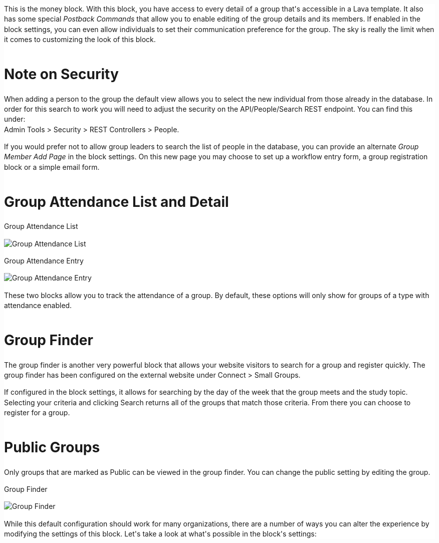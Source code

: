 This is the money block. With this block, you have access to every detail of a group that's accessible in a Lava template. It also has some special _Postback Commands_ that allow you to enable editing of the group details and its members. If enabled in the block settings, you can even allow individuals to set their communication preference for the group. The sky is really the limit when it comes to customizing the look of this block.

Note on Security
================

When adding a person to the group the default view allows you to select the new individual from those already in the database. In order for this search to work you will need to adjust the security on the API/People/Search REST endpoint. You can find this under:  
Admin Tools > Security > REST Controllers > People.

If you would prefer not to allow group leaders to search the list of people in the database, you can provide an alternate _Group Member Add Page_ in the block settings. On this new page you may choose to set up a workflow entry form, a group registration block or a simple email form.

[](#groupattendancelistanddetail)Group Attendance List and Detail
=================================================================

Group Attendance List

![Group Attendance List](https://rockrms.blob.core.windows.net/documentation/Books/7/1.15.0/images/external-attendance-list-v10.png)

Group Attendance Entry

![Group Attendance Entry](https://rockrms.blob.core.windows.net/documentation/Books/7/1.15.0/images/external-attendance-entry-v15.png)

These two blocks allow you to track the attendance of a group. By default, these options will only show for groups of a type with attendance enabled.

[](#groupfinder)Group Finder
============================

The group finder is another very powerful block that allows your website visitors to search for a group and register quickly. The group finder has been configured on the external website under Connect > Small Groups.

If configured in the block settings, it allows for searching by the day of the week that the group meets and the study topic. Selecting your criteria and clicking Search returns all of the groups that match those criteria. From there you can choose to register for a group.

Public Groups
=============

Only groups that are marked as Public can be viewed in the group finder. You can change the public setting by editing the group.

Group Finder

![Group Finder](https://rockrms.blob.core.windows.net/documentation/Books/7/1.15.0/images/group-finder-v12.png)

While this default configuration should work for many organizations, there are a number of ways you can alter the experience by modifying the settings of this block. Let's take a look at what's possible in the block's settings:
